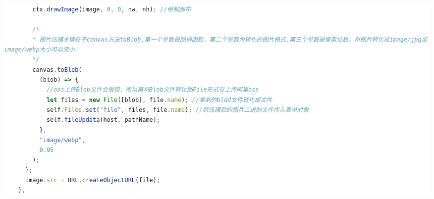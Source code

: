 ```js
        ctx.drawImage(image, 0, 0, nw, nh); //绘制画布
		
		/*
		* 图片压缩关键在于canvas方法toBlob,第一个参数是回调函数，第二个参数为转化的图片格式,第三个参数是像素位数。将图片转化成image/jpg或image/webp大小可以变小
		*/
        canvas.toBlob(
          (blob) => {
          	//oss上传Blob文件会报错，所以再将Blob文件转化回File形式在上传阿里oss
            let files = new File([blob], file.name); //拿到的blod文件转化成文件
            self.Files.set("file", files, file.name); //将压缩后的图片二进制文件传入表单对象
            self.fileUpdata(host, pathName);
          },
          "image/webp",
          0.95
        ); 
      };
      image.src = URL.createObjectURL(file);
    },
```



